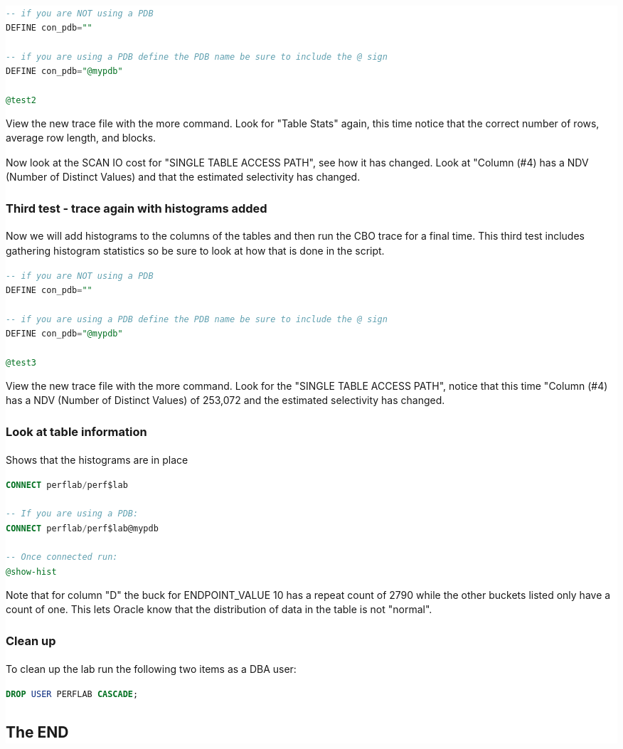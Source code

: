 ```sql
-- if you are NOT using a PDB
DEFINE con_pdb=""

-- if you are using a PDB define the PDB name be sure to include the @ sign
DEFINE con_pdb="@mypdb"

@test2
```

View the new trace file with the more command.
Look for "Table Stats" again, this time notice that the correct number of rows, average row length, and blocks.

Now look at the SCAN IO cost for "SINGLE TABLE ACCESS PATH", see how it has changed.
Look at "Column (#4) has a NDV (Number of Distinct Values) and that the estimated selectivity has changed.

### Third test - trace again with histograms added

Now we will add histograms to the columns of the tables and then run the CBO trace for a final time.  This third test includes gathering histogram statistics so be sure to look at how that is done in the script.

```sql
-- if you are NOT using a PDB
DEFINE con_pdb=""

-- if you are using a PDB define the PDB name be sure to include the @ sign
DEFINE con_pdb="@mypdb"

@test3
```

View the new trace file with the more command.
Look for the "SINGLE TABLE ACCESS PATH", notice that this time "Column (#4) has a NDV (Number of Distinct Values) of 253,072 and the estimated selectivity has changed.

### Look at table information

Shows that the histograms are in place

```sql
CONNECT perflab/perf$lab

-- If you are using a PDB:
CONNECT perflab/perf$lab@mypdb

-- Once connected run:
@show-hist
```

Note that for column "D" the buck for ENDPOINT_VALUE 10 has a repeat count of 2790 while the other buckets listed only have a count of one.  This lets Oracle know that the distribution of data in the table is not "normal".

### Clean up
To clean up the lab run the following two items as a DBA user:

```sql
DROP USER PERFLAB CASCADE;
```

## The END
